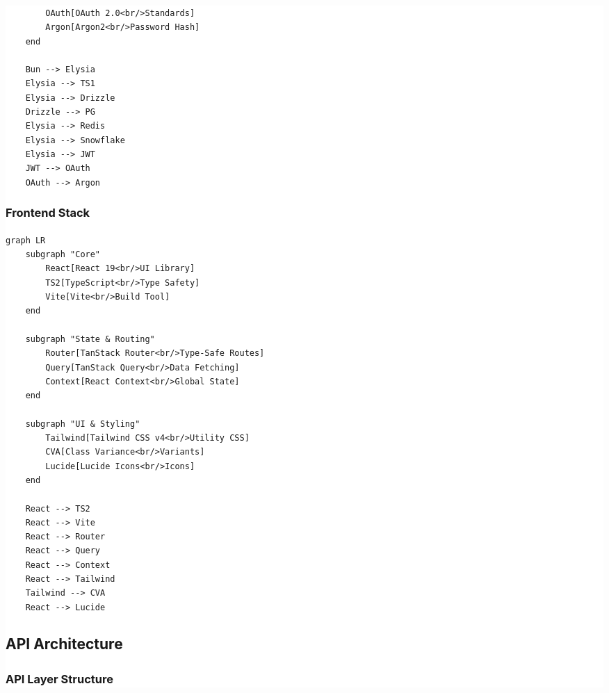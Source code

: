 ```mermaid
        OAuth[OAuth 2.0<br/>Standards]
        Argon[Argon2<br/>Password Hash]
    end
    
    Bun --> Elysia
    Elysia --> TS1
    Elysia --> Drizzle
    Drizzle --> PG
    Elysia --> Redis
    Elysia --> Snowflake
    Elysia --> JWT
    JWT --> OAuth
    OAuth --> Argon
```

### Frontend Stack

```mermaid
graph LR
    subgraph "Core"
        React[React 19<br/>UI Library]
        TS2[TypeScript<br/>Type Safety]
        Vite[Vite<br/>Build Tool]
    end
    
    subgraph "State & Routing"
        Router[TanStack Router<br/>Type-Safe Routes]
        Query[TanStack Query<br/>Data Fetching]
        Context[React Context<br/>Global State]
    end
    
    subgraph "UI & Styling"
        Tailwind[Tailwind CSS v4<br/>Utility CSS]
        CVA[Class Variance<br/>Variants]
        Lucide[Lucide Icons<br/>Icons]
    end
    
    React --> TS2
    React --> Vite
    React --> Router
    React --> Query
    React --> Context
    React --> Tailwind
    Tailwind --> CVA
    React --> Lucide
```

## API Architecture

### API Layer Structure
